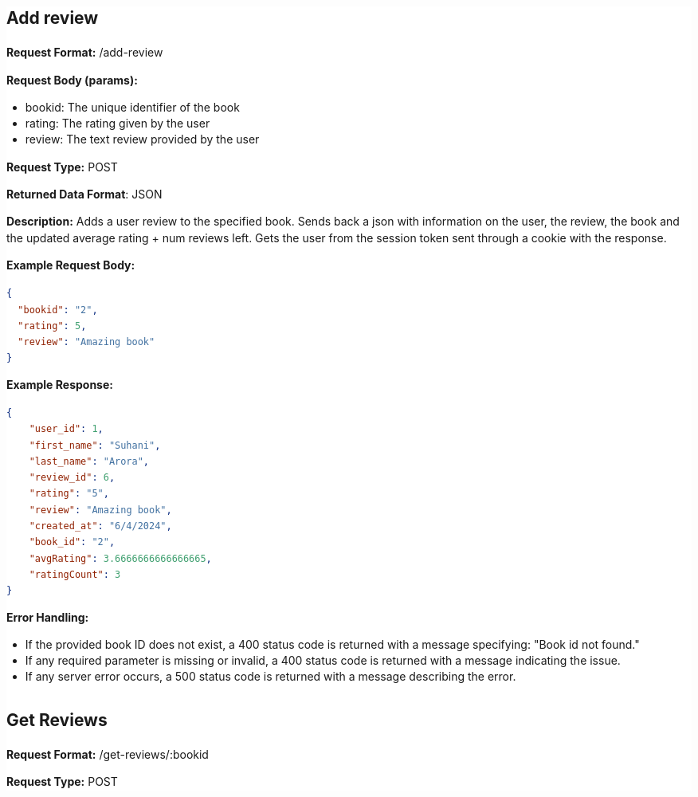 
## Add review
**Request Format:** /add-review

**Request Body (params):**
- bookid: The unique identifier of the book
- rating: The rating given by the user
- review: The text review provided by the user

**Request Type:** POST

**Returned Data Format**: JSON

**Description:** Adds a user review to the specified book. Sends back a json with information on the user, the review, the book and the updated average rating + num reviews left. Gets the user from the session token sent through a cookie with the response.

**Example Request Body:**
```json
{
  "bookid": "2",
  "rating": 5,
  "review": "Amazing book"
}
```

**Example Response:**

```json
{
    "user_id": 1,
    "first_name": "Suhani",
    "last_name": "Arora",
    "review_id": 6,
    "rating": "5",
    "review": "Amazing book",
    "created_at": "6/4/2024",
    "book_id": "2",
    "avgRating": 3.6666666666666665,
    "ratingCount": 3
}
```

**Error Handling:**
- If the provided book ID does not exist, a 400 status code is returned with a message specifying: "Book id not found."
- If any required parameter is missing or invalid, a 400 status code is returned with a message indicating the issue.
- If any server error occurs, a 500 status code is returned with a message describing the error.

## Get Reviews
**Request Format:** /get-reviews/:bookid

**Request Type:** POST
